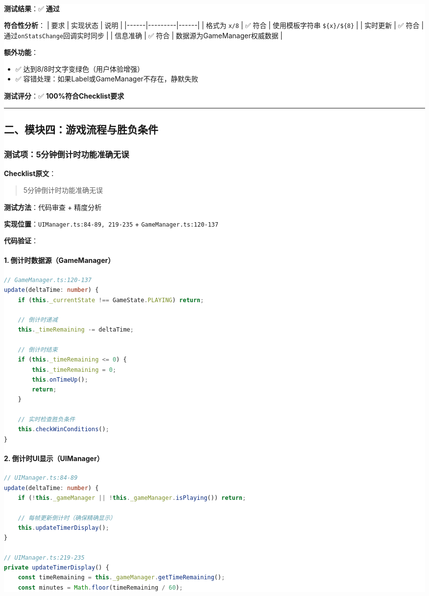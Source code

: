 **测试结果**：✅ **通过**

**符合性分析**：
| 要求 | 实现状态 | 说明 |
|------|---------|------|
| 格式为 `x/8` | ✅ 符合 | 使用模板字符串 `${x}/${8}` |
| 实时更新 | ✅ 符合 | 通过`onStatsChange`回调实时同步 |
| 信息准确 | ✅ 符合 | 数据源为GameManager权威数据 |

**额外功能**：
- ✅ 达到8/8时文字变绿色（用户体验增强）
- ✅ 容错处理：如果Label或GameManager不存在，静默失败

**测试评分**：✅ **100%符合Checklist要求**

---

## 二、模块四：游戏流程与胜负条件

### 测试项：5分钟倒计时功能准确无误

**Checklist原文**：
> 5分钟倒计时功能准确无误

**测试方法**：代码审查 + 精度分析

**实现位置**：`UIManager.ts:84-89, 219-235` + `GameManager.ts:120-137`

**代码验证**：

#### 1. 倒计时数据源（GameManager）
```typescript
// GameManager.ts:120-137
update(deltaTime: number) {
    if (this._currentState !== GameState.PLAYING) return;

    // 倒计时递减
    this._timeRemaining -= deltaTime;

    // 倒计时结束
    if (this._timeRemaining <= 0) {
        this._timeRemaining = 0;
        this.onTimeUp();
        return;
    }

    // 实时检查胜负条件
    this.checkWinConditions();
}
```

#### 2. 倒计时UI显示（UIManager）
```typescript
// UIManager.ts:84-89
update(deltaTime: number) {
    if (!this._gameManager || !this._gameManager.isPlaying()) return;

    // 每帧更新倒计时（确保精确显示）
    this.updateTimerDisplay();
}

// UIManager.ts:219-235
private updateTimerDisplay() {
    const timeRemaining = this._gameManager.getTimeRemaining();
    const minutes = Math.floor(timeRemaining / 60);
```